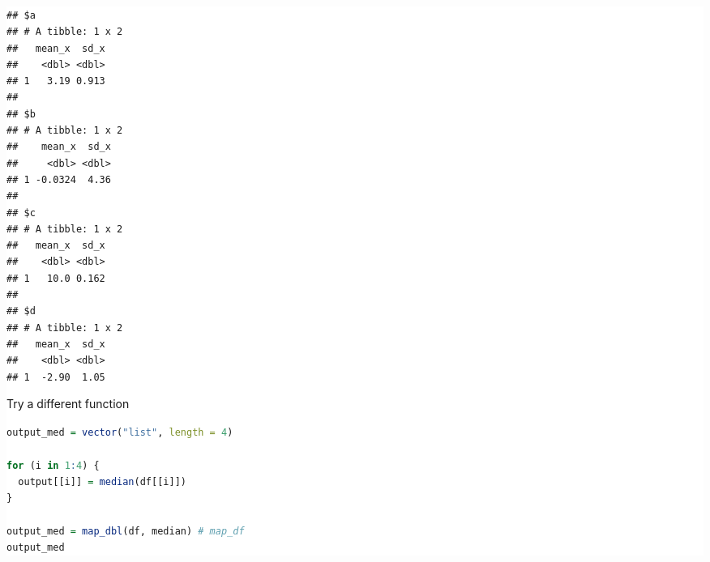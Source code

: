     ## $a
    ## # A tibble: 1 x 2
    ##   mean_x  sd_x
    ##    <dbl> <dbl>
    ## 1   3.19 0.913
    ## 
    ## $b
    ## # A tibble: 1 x 2
    ##    mean_x  sd_x
    ##     <dbl> <dbl>
    ## 1 -0.0324  4.36
    ## 
    ## $c
    ## # A tibble: 1 x 2
    ##   mean_x  sd_x
    ##    <dbl> <dbl>
    ## 1   10.0 0.162
    ## 
    ## $d
    ## # A tibble: 1 x 2
    ##   mean_x  sd_x
    ##    <dbl> <dbl>
    ## 1  -2.90  1.05

Try a different function

``` r
output_med = vector("list", length = 4)

for (i in 1:4) {
  output[[i]] = median(df[[i]])
}

output_med = map_dbl(df, median) # map_df 
output_med
```
